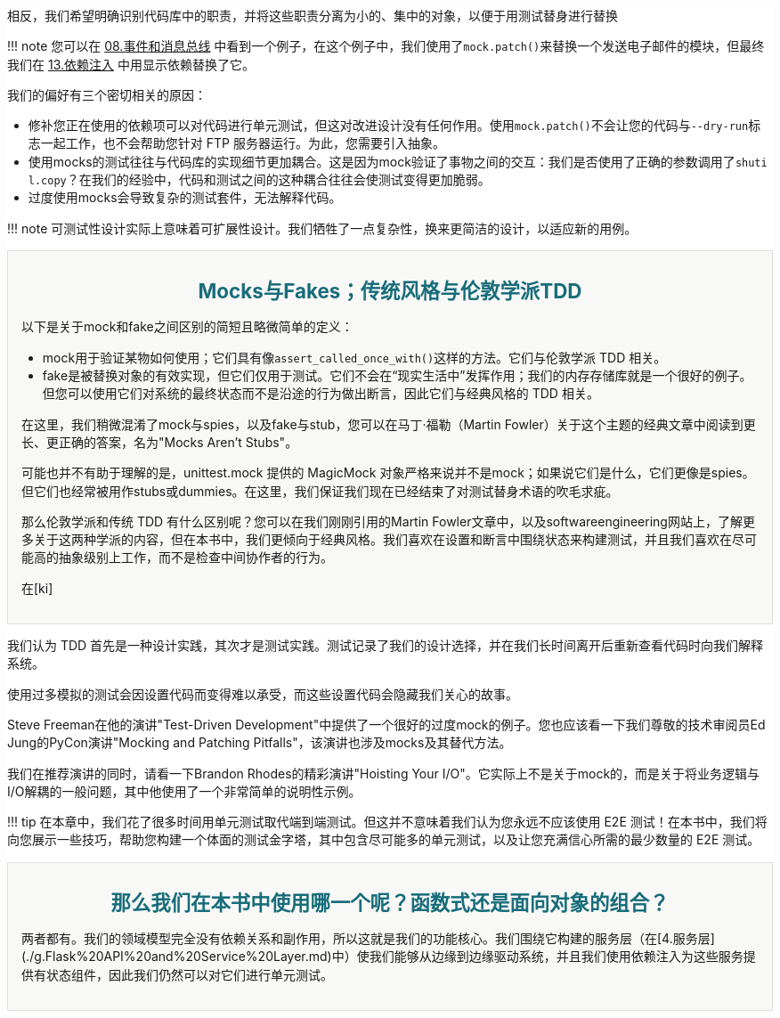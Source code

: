 相反，我们希望明确识别代码库中的职责，并将这些职责分离为小的、集中的对象，以便于用测试替身进行替换

!!! note
    您可以在 [08.事件和消息总线](./l.Events%20and%20the%20Message%20Bus.md) 中看到一个例子，在这个例子中，我们使用了`mock.patch()`来替换一个发送电子邮件的模块，但最终我们在 [13.依赖注入](./q.Dependency%20Injection.md) 中用显示依赖替换了它。

我们的偏好有三个密切相关的原因：

- 修补您正在使用的依赖项可以对代码进行单元测试，但这对改进设计没有任何作用。使用`mock.patch()`不会让您的代码与`--dry-run`标志一起工作，也不会帮助您针对 FTP 服务器运行。为此，您需要引入抽象。
- 使用mocks的测试往往与代码库的实现细节更加耦合。这是因为mock验证了事物之间的交互：我们是否使用了正确的参数调用了`shutil.copy`？在我们的经验中，代码和测试之间的这种耦合往往会使测试变得更加脆弱。
- 过度使用mocks会导致复杂的测试套件，无法解释代码。

!!! note
    可测试性设计实际上意味着可扩展性设计。我们牺牲了一点复杂性，换来更简洁的设计，以适应新的用例。

<div style="border:1px solid #e0e0dc;background:#f8f8f7;padding:15px;">
<p align='center'><strong style='font-size:1.6em;color:#186d7a'>Mocks与Fakes；传统风格与伦敦学派TDD</strong></p>
<p>以下是关于mock和fake之间区别的简短且略微简单的定义：</p>

<ul>
    <li>mock用于验证某物如何使用；它们具有像<code>assert_called_once_with()</code>这样的方法。它们与伦敦学派 TDD 相关。</li>
    <li>fake是被替换对象的有效实现，但它们仅用于测试。它们不会在“现实生活中”发挥作用；我们的内存存储库就是一个很好的例子。但您可以使用它们对系统的最终状态而不是沿途的行为做出断言，因此它们与经典风格的 TDD 相关。</li>
</ul>
<p>在这里，我们稍微混淆了mock与spies，以及fake与stub，您可以在马丁·福勒（Martin Fowler）关于这个主题的经典文章中阅读到更长、更正确的答案，名为"<a src='https://martinfowler.com/articles/mocksArentStubs.html'>Mocks Aren’t Stubs</a>"。</p>
<p>可能也并不有助于理解的是，unittest.mock 提供的 MagicMock 对象严格来说并不是mock；如果说它们是什么，它们更像是spies。但它们也经常被用作stubs或dummies。在这里，我们保证我们现在已经结束了对测试替身术语的吹毛求疵。</p>
<p>那么伦敦学派和传统 TDD 有什么区别呢？您可以在我们刚刚引用的Martin Fowler文章中，以及<a src='https://softwareengineering.stackexchange.com/questions/123627/what-are-the-london-and-chicago-schools-of-tdd'>softwareengineering网站</a>上，了解更多关于这两种学派的内容，但在本书中，我们更倾向于经典风格。我们喜欢在设置和断言中围绕状态来构建测试，并且我们喜欢在尽可能高的抽象级别上工作，而不是检查中间协作者的行为。</p>
<p>在[ki]</p>
</div>

我们认为 TDD 首先是一种设计实践，其次才是测试实践。测试记录了我们的设计选择，并在我们长时间离开后重新查看代码时向我们解释系统。

使用过多模拟的测试会因设置代码而变得难以承受，而这些设置代码会隐藏我们关心的故事。

Steve Freeman在他的演讲"Test-Driven Development"中提供了一个很好的过度mock的例子。您也应该看一下我们尊敬的技术审阅员Ed Jung的PyCon演讲"Mocking and Patching Pitfalls"，该演讲也涉及mocks及其替代方法。

我们在推荐演讲的同时，请看一下Brandon Rhodes的精彩演讲"Hoisting Your I/O"。它实际上不是关于mock的，而是关于将业务逻辑与I/O解耦的一般问题，其中他使用了一个非常简单的说明性示例。

!!! tip
    在本章中，我们花了很多时间用单元测试取代端到端测试。但这并不意味着我们认为您永远不应该使用 E2E 测试！在本书中，我们将向您展示一些技巧，帮助您构建一个体面的测试金字塔，其中包含尽可能多的单元测试，以及让您充满信心所需的最少数量的 E2E 测试。

<div style="border:1px solid #e0e0dc;background:#f8f8f7;padding:15px;">
<p align='center'><strong style='font-size:1.6em;color:#186d7a'>那么我们在本书中使用哪一个呢？函数式还是面向对象的组合？</strong></p>
<p>两者都有。我们的领域模型完全没有依赖关系和副作用，所以这就是我们的功能核心。我们围绕它构建的服务层（在[4.服务层](./g.Flask%20API%20and%20Service%20Layer.md)中）使我们能够从边缘到边缘驱动系统，并且我们使用依赖注入为这些服务提供有状态组件，因此我们仍然可以对它们进行单元测试。</p>
